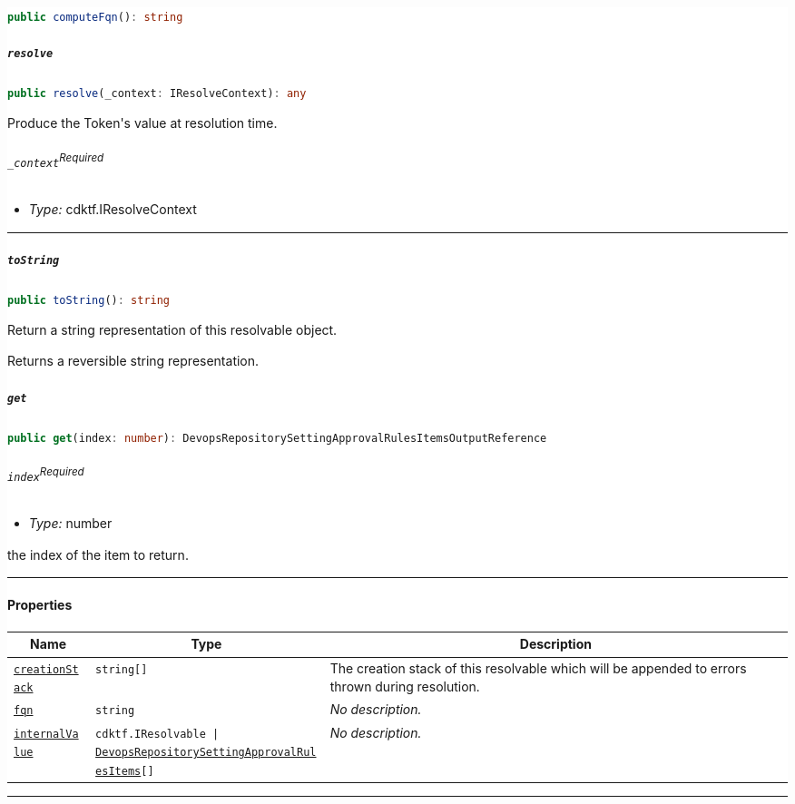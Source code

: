 ```typescript
public computeFqn(): string
```

##### `resolve` <a name="resolve" id="rhizo-co-terraform-provider-oci.devopsRepositorySetting.DevopsRepositorySettingApprovalRulesItemsList.resolve"></a>

```typescript
public resolve(_context: IResolveContext): any
```

Produce the Token's value at resolution time.

###### `_context`<sup>Required</sup> <a name="_context" id="rhizo-co-terraform-provider-oci.devopsRepositorySetting.DevopsRepositorySettingApprovalRulesItemsList.resolve.parameter._context"></a>

- *Type:* cdktf.IResolveContext

---

##### `toString` <a name="toString" id="rhizo-co-terraform-provider-oci.devopsRepositorySetting.DevopsRepositorySettingApprovalRulesItemsList.toString"></a>

```typescript
public toString(): string
```

Return a string representation of this resolvable object.

Returns a reversible string representation.

##### `get` <a name="get" id="rhizo-co-terraform-provider-oci.devopsRepositorySetting.DevopsRepositorySettingApprovalRulesItemsList.get"></a>

```typescript
public get(index: number): DevopsRepositorySettingApprovalRulesItemsOutputReference
```

###### `index`<sup>Required</sup> <a name="index" id="rhizo-co-terraform-provider-oci.devopsRepositorySetting.DevopsRepositorySettingApprovalRulesItemsList.get.parameter.index"></a>

- *Type:* number

the index of the item to return.

---


#### Properties <a name="Properties" id="Properties"></a>

| **Name** | **Type** | **Description** |
| --- | --- | --- |
| <code><a href="#rhizo-co-terraform-provider-oci.devopsRepositorySetting.DevopsRepositorySettingApprovalRulesItemsList.property.creationStack">creationStack</a></code> | <code>string[]</code> | The creation stack of this resolvable which will be appended to errors thrown during resolution. |
| <code><a href="#rhizo-co-terraform-provider-oci.devopsRepositorySetting.DevopsRepositorySettingApprovalRulesItemsList.property.fqn">fqn</a></code> | <code>string</code> | *No description.* |
| <code><a href="#rhizo-co-terraform-provider-oci.devopsRepositorySetting.DevopsRepositorySettingApprovalRulesItemsList.property.internalValue">internalValue</a></code> | <code>cdktf.IResolvable \| <a href="#rhizo-co-terraform-provider-oci.devopsRepositorySetting.DevopsRepositorySettingApprovalRulesItems">DevopsRepositorySettingApprovalRulesItems</a>[]</code> | *No description.* |

---